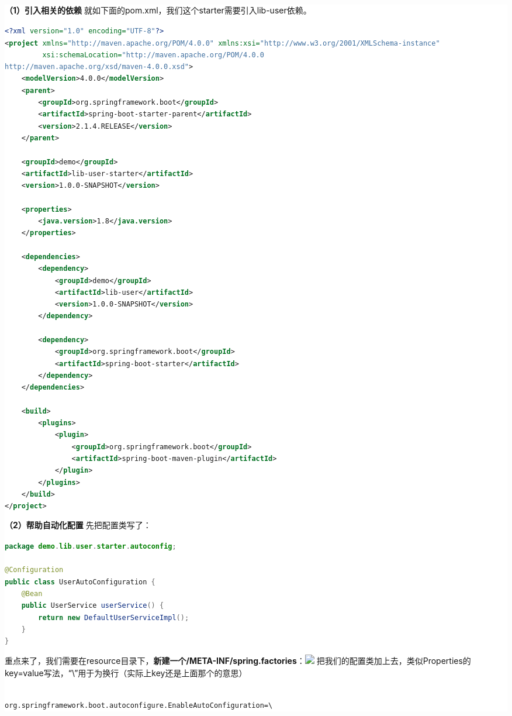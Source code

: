**（1）引入相关的依赖**
就如下面的pom.xml，我们这个starter需要引入lib-user依赖。
```xml
<?xml version="1.0" encoding="UTF-8"?>
<project xmlns="http://maven.apache.org/POM/4.0.0" xmlns:xsi="http://www.w3.org/2001/XMLSchema-instance"
         xsi:schemaLocation="http://maven.apache.org/POM/4.0.0 
http://maven.apache.org/xsd/maven-4.0.0.xsd">
    <modelVersion>4.0.0</modelVersion>
    <parent>
        <groupId>org.springframework.boot</groupId>
        <artifactId>spring-boot-starter-parent</artifactId>
        <version>2.1.4.RELEASE</version>
    </parent>

    <groupId>demo</groupId>
    <artifactId>lib-user-starter</artifactId>
    <version>1.0.0-SNAPSHOT</version>

    <properties>
        <java.version>1.8</java.version>
    </properties>

    <dependencies>
        <dependency>
            <groupId>demo</groupId>
            <artifactId>lib-user</artifactId>
            <version>1.0.0-SNAPSHOT</version>
        </dependency>

        <dependency>
            <groupId>org.springframework.boot</groupId>
            <artifactId>spring-boot-starter</artifactId>
        </dependency>
    </dependencies>

    <build>
        <plugins>
            <plugin>
                <groupId>org.springframework.boot</groupId>
                <artifactId>spring-boot-maven-plugin</artifactId>
            </plugin>
        </plugins>
    </build>
</project>
```
**（2）帮助自动化配置**
先把配置类写了：
```java
package demo.lib.user.starter.autoconfig;

@Configuration
public class UserAutoConfiguration {
    @Bean
    public UserService userService() {
        return new DefaultUserServiceImpl();
    }
}
```
重点来了，我们需要在resource目录下，**新建一个/META-INF/spring.factories**：![](https://upload-images.jianshu.io/upload_images/7779607-4ee41fb618ed4e10.png?imageMogr2/auto-orient/strip%7CimageView2/2/w/1240)
把我们的配置类加上去，类似Properties的key=value写法，“\”用于为换行（实际上key还是上面那个的意思）
```

org.springframework.boot.autoconfigure.EnableAutoConfiguration=\
```